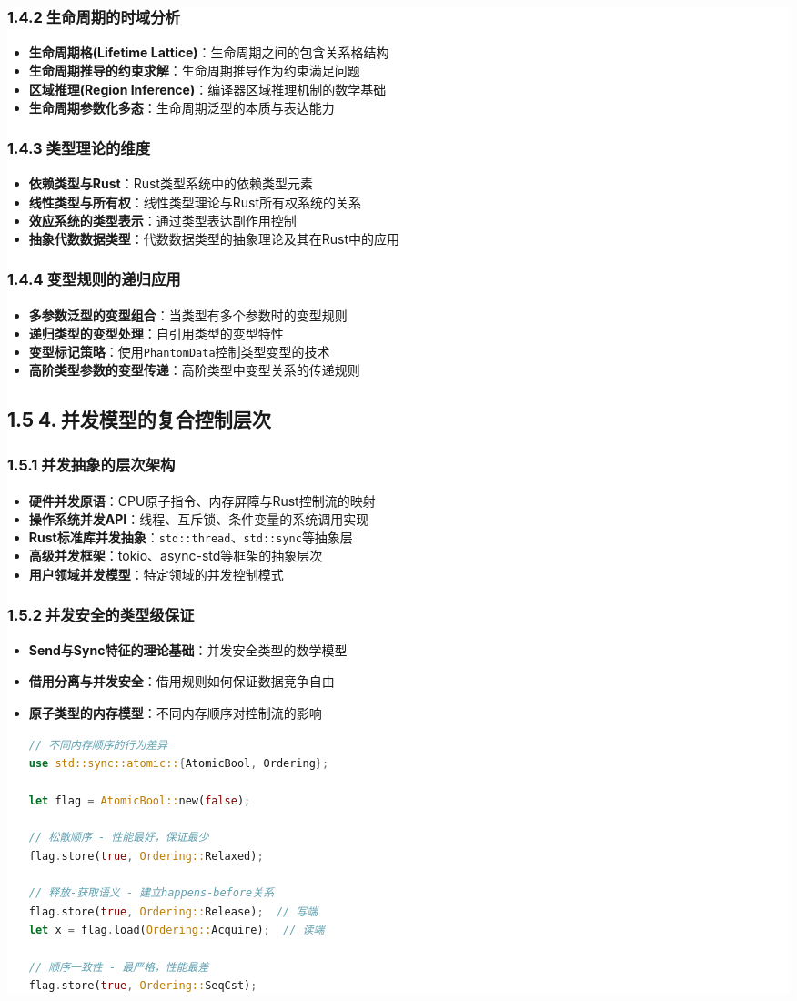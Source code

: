 ### 1.4.2 生命周期的时域分析

- **生命周期格(Lifetime Lattice)**：生命周期之间的包含关系格结构
- **生命周期推导的约束求解**：生命周期推导作为约束满足问题
- **区域推理(Region Inference)**：编译器区域推理机制的数学基础
- **生命周期参数化多态**：生命周期泛型的本质与表达能力

### 1.4.3 类型理论的维度

- **依赖类型与Rust**：Rust类型系统中的依赖类型元素
- **线性类型与所有权**：线性类型理论与Rust所有权系统的关系
- **效应系统的类型表示**：通过类型表达副作用控制
- **抽象代数数据类型**：代数数据类型的抽象理论及其在Rust中的应用

### 1.4.4 变型规则的递归应用

- **多参数泛型的变型组合**：当类型有多个参数时的变型规则
- **递归类型的变型处理**：自引用类型的变型特性
- **变型标记策略**：使用`PhantomData`控制类型变型的技术
- **高阶类型参数的变型传递**：高阶类型中变型关系的传递规则

## 1.5 4. 并发模型的复合控制层次

### 1.5.1 并发抽象的层次架构

- **硬件并发原语**：CPU原子指令、内存屏障与Rust控制流的映射
- **操作系统并发API**：线程、互斥锁、条件变量的系统调用实现
- **Rust标准库并发抽象**：`std::thread`、`std::sync`等抽象层
- **高级并发框架**：tokio、async-std等框架的抽象层次
- **用户领域并发模型**：特定领域的并发控制模式

### 1.5.2 并发安全的类型级保证

- **Send与Sync特征的理论基础**：并发安全类型的数学模型
- **借用分离与并发安全**：借用规则如何保证数据竞争自由
- **原子类型的内存模型**：不同内存顺序对控制流的影响

  ```rust
  // 不同内存顺序的行为差异
  use std::sync::atomic::{AtomicBool, Ordering};
  
  let flag = AtomicBool::new(false);
  
  // 松散顺序 - 性能最好，保证最少
  flag.store(true, Ordering::Relaxed);
  
  // 释放-获取语义 - 建立happens-before关系
  flag.store(true, Ordering::Release);  // 写端
  let x = flag.load(Ordering::Acquire);  // 读端
  
  // 顺序一致性 - 最严格，性能最差
  flag.store(true, Ordering::SeqCst);
  ```
